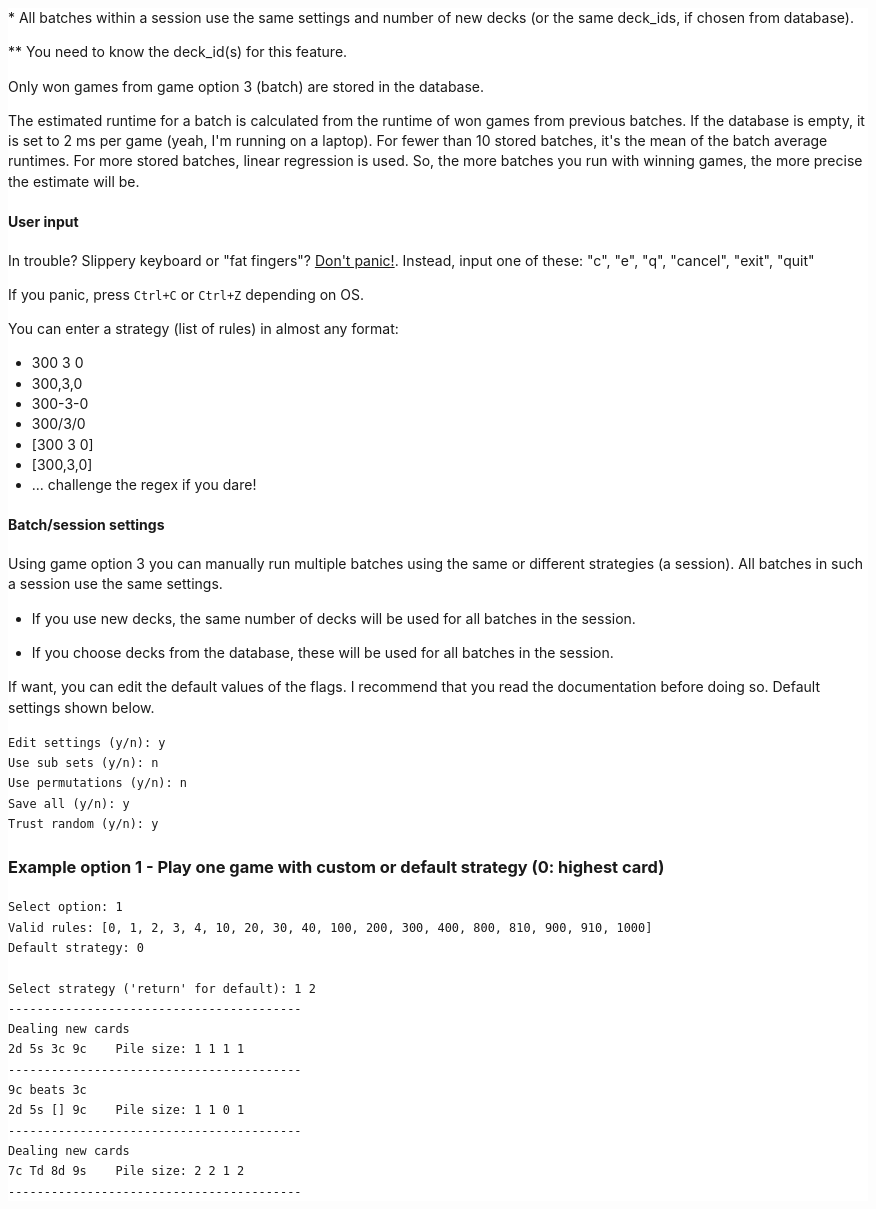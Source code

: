 \* All batches within a session use the same settings and number of new decks (or the same deck_ids, if chosen from database).

\*\* You need to know the deck_id(s) for this feature.

Only won games from game option 3 (batch) are stored in the database.

The estimated runtime for a batch is calculated from the runtime of won games from previous batches. If the database is empty, it is set to 2 ms per game (yeah, I'm running on a laptop). For fewer than 10 stored batches, it's the mean of the batch average runtimes. For more stored batches, linear regression is used. So, the more batches you run with winning games, the more precise the estimate will be.

#### User input

In trouble? Slippery keyboard or "fat fingers"? [Don't panic!](https://en.wikipedia.org/wiki/The_Hitchhiker%27s_Guide_to_the_Galaxy_(fictional)). Instead, input one of these: "c", "e", "q", "cancel", "exit", "quit"

If you panic, press `Ctrl+C` or `Ctrl+Z` depending on OS.

You can enter a strategy (list of rules) in almost any format:

- 300 3 0
- 300,3,0
- 300-3-0
- 300/3/0
- [300 3 0]
- [300,3,0]
- ... challenge the regex if you dare!

#### Batch/session settings

Using game option 3 you can manually run multiple batches using the same or different strategies (a session). All batches in such a session use the same settings.

- If you use new decks, the same number of decks will be used for all batches in the session.

- If you choose decks from the database, these will be used for all batches in the session.

If want, you can edit the default values of the flags. I recommend that you read the documentation before doing so. Default settings shown below.

```
Edit settings (y/n): y
Use sub sets (y/n): n
Use permutations (y/n): n
Save all (y/n): y
Trust random (y/n): y
````

### Example option 1 - Play one game with custom or default strategy (0: highest card)

```
Select option: 1
Valid rules: [0, 1, 2, 3, 4, 10, 20, 30, 40, 100, 200, 300, 400, 800, 810, 900, 910, 1000]
Default strategy: 0

Select strategy ('return' for default): 1 2
-----------------------------------------
Dealing new cards
2d 5s 3c 9c    Pile size: 1 1 1 1
-----------------------------------------
9c beats 3c
2d 5s [] 9c    Pile size: 1 1 0 1
-----------------------------------------
Dealing new cards
7c Td 8d 9s    Pile size: 2 2 1 2
-----------------------------------------
```
